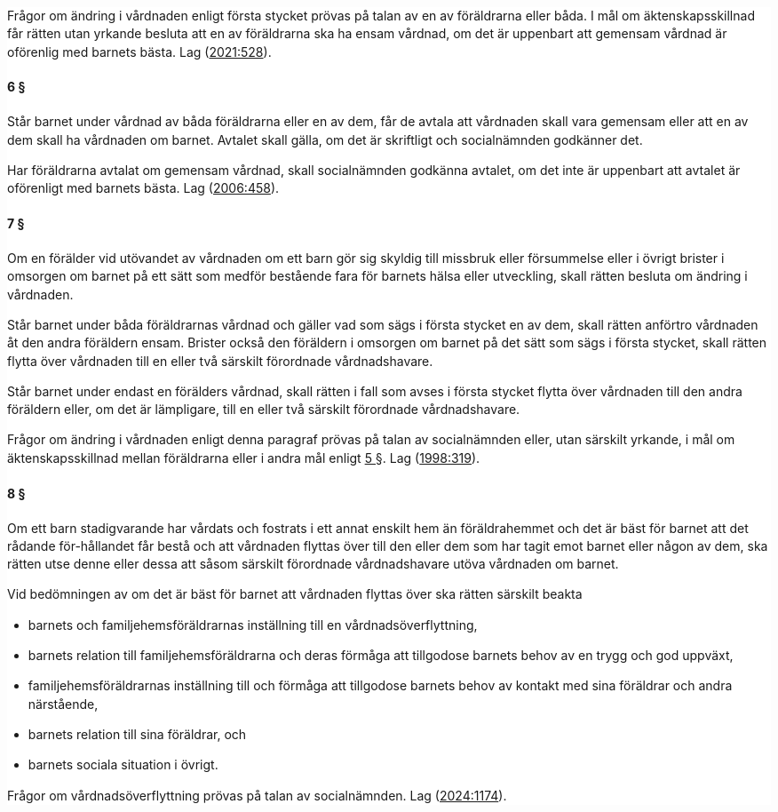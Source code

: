 Frågor om ändring i vårdnaden enligt första stycket prövas på talan av en av föräldrarna eller båda. I mål om äktenskapsskillnad får rätten utan yrkande besluta att en av föräldrarna ska ha ensam vårdnad, om det är uppenbart att gemensam vårdnad är oförenlig med barnets bästa. Lag ([2021:528](https://selex.se/eli/sfs/2021/528)).

#### 6 §

Står barnet under vårdnad av båda föräldrarna eller en av dem, får de avtala att vårdnaden skall vara gemensam eller att en av dem skall ha vårdnaden om barnet. Avtalet skall gälla, om det är skriftligt och socialnämnden godkänner det.

Har föräldrarna avtalat om gemensam vårdnad, skall socialnämnden godkänna avtalet, om det inte är uppenbart att avtalet är oförenligt med barnets bästa. Lag ([2006:458](https://selex.se/eli/sfs/2006/458)).

#### 7 §

Om en förälder vid utövandet av vårdnaden om ett barn gör sig skyldig till missbruk eller försummelse eller i övrigt brister i omsorgen om barnet på ett sätt som medför bestående fara för barnets hälsa eller utveckling, skall rätten besluta om ändring i vårdnaden.

Står barnet under båda föräldrarnas vårdnad och gäller vad som sägs i första stycket en av dem, skall rätten anförtro vårdnaden åt den andra föräldern ensam. Brister också den föräldern i omsorgen om barnet på det sätt som sägs i första stycket, skall rätten flytta över vårdnaden till en eller två särskilt förordnade vårdnadshavare.

Står barnet under endast en förälders vårdnad, skall rätten i fall som avses i första stycket flytta över vårdnaden till den andra föräldern eller, om det är lämpligare, till en eller två särskilt förordnade vårdnadshavare.

Frågor om ändring i vårdnaden enligt denna paragraf prövas på talan av socialnämnden eller, utan särskilt yrkande, i mål om äktenskapsskillnad mellan föräldrarna eller i andra mål enligt [5 §](#kap6.5). Lag ([1998:319](https://selex.se/eli/sfs/1998/319)).

#### 8 §

Om ett barn stadigvarande har vårdats och fostrats i ett annat enskilt hem än föräldrahemmet och det är bäst för barnet att det rådande för-hållandet får bestå och att vårdnaden flyttas över till den eller dem som har tagit emot barnet eller någon av dem, ska rätten utse denne eller dessa att såsom särskilt förordnade vårdnadshavare utöva vårdnaden om barnet.

Vid bedömningen av om det är bäst för barnet att vårdnaden flyttas över ska rätten särskilt beakta

- barnets och familjehemsföräldrarnas inställning till en vårdnadsöverflyttning,

- barnets relation till familjehemsföräldrarna och deras förmåga att tillgodose barnets behov av en trygg och god uppväxt,

- familjehemsföräldrarnas inställning till och förmåga att tillgodose barnets behov av kontakt med sina föräldrar och andra närstående,

- barnets relation till sina föräldrar, och

- barnets sociala situation i övrigt.

Frågor om vårdnadsöverflyttning prövas på talan av socialnämnden. Lag ([2024:1174](https://selex.se/eli/sfs/2024/1174)).
